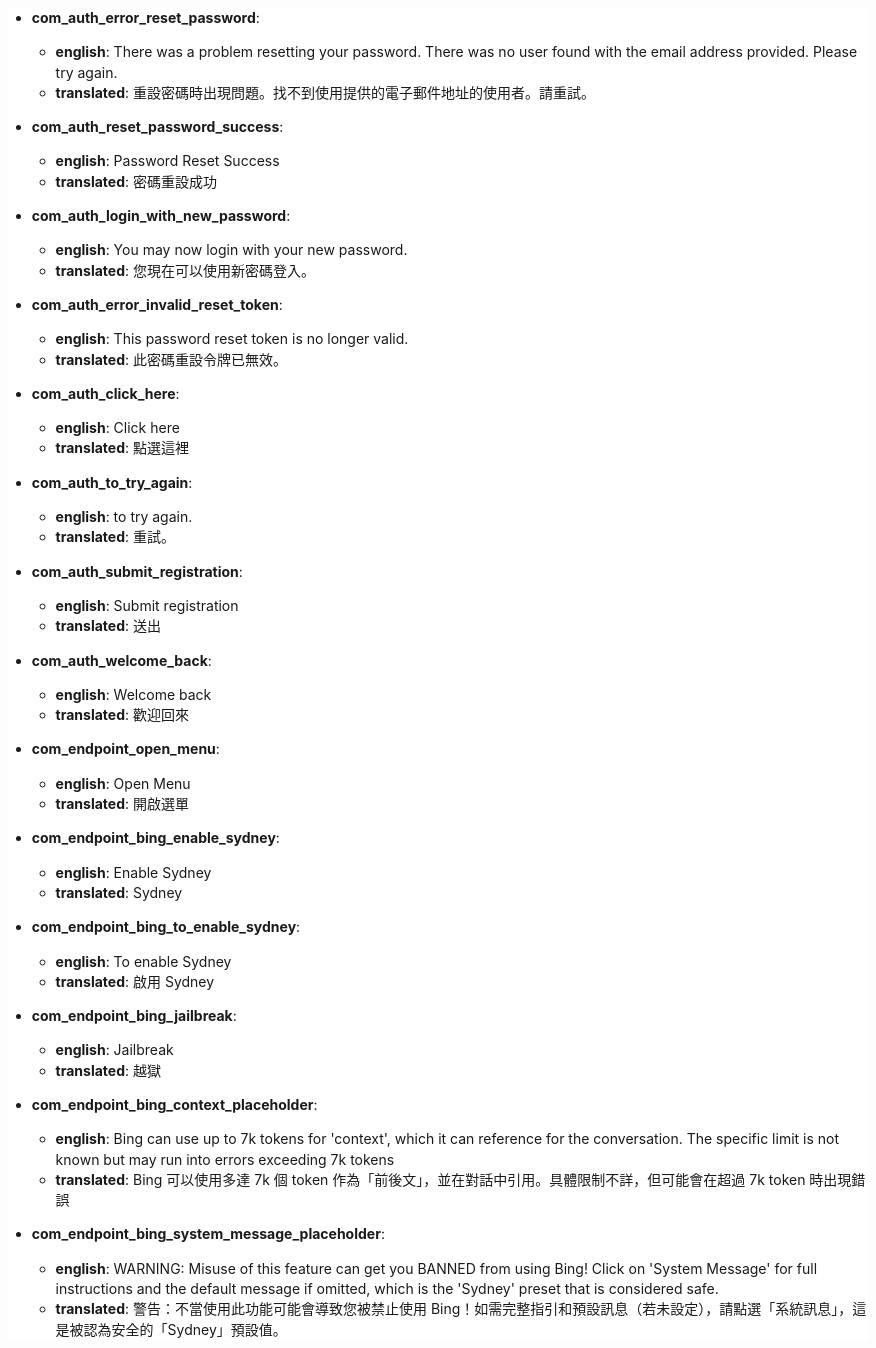 - **com_auth_error_reset_password**:
  - **english**: There was a problem resetting your password. There was no user found with the email address provided. Please try again.
  - **translated**: 重設密碼時出現問題。找不到使用提供的電子郵件地址的使用者。請重試。

- **com_auth_reset_password_success**:
  - **english**: Password Reset Success
  - **translated**: 密碼重設成功

- **com_auth_login_with_new_password**:
  - **english**: You may now login with your new password.
  - **translated**: 您現在可以使用新密碼登入。

- **com_auth_error_invalid_reset_token**:
  - **english**: This password reset token is no longer valid.
  - **translated**: 此密碼重設令牌已無效。

- **com_auth_click_here**:
  - **english**: Click here
  - **translated**: 點選這裡

- **com_auth_to_try_again**:
  - **english**: to try again.
  - **translated**: 重試。

- **com_auth_submit_registration**:
  - **english**: Submit registration
  - **translated**: 送出

- **com_auth_welcome_back**:
  - **english**: Welcome back
  - **translated**: 歡迎回來

- **com_endpoint_open_menu**:
  - **english**: Open Menu
  - **translated**: 開啟選單

- **com_endpoint_bing_enable_sydney**:
  - **english**: Enable Sydney
  - **translated**: Sydney

- **com_endpoint_bing_to_enable_sydney**:
  - **english**: To enable Sydney
  - **translated**: 啟用 Sydney

- **com_endpoint_bing_jailbreak**:
  - **english**: Jailbreak
  - **translated**: 越獄

- **com_endpoint_bing_context_placeholder**:
  - **english**: Bing can use up to 7k tokens for 'context', which it can reference for the conversation. The specific limit is not known but may run into errors exceeding 7k tokens
  - **translated**: Bing 可以使用多達 7k 個 token 作為「前後文」，並在對話中引用。具體限制不詳，但可能會在超過 7k token 時出現錯誤

- **com_endpoint_bing_system_message_placeholder**:
  - **english**: WARNING: Misuse of this feature can get you BANNED from using Bing! Click on 'System Message' for full instructions and the default message if omitted, which is the 'Sydney' preset that is considered safe.
  - **translated**: 警告：不當使用此功能可能會導致您被禁止使用 Bing！如需完整指引和預設訊息（若未設定），請點選「系統訊息」，這是被認為安全的「Sydney」預設值。
